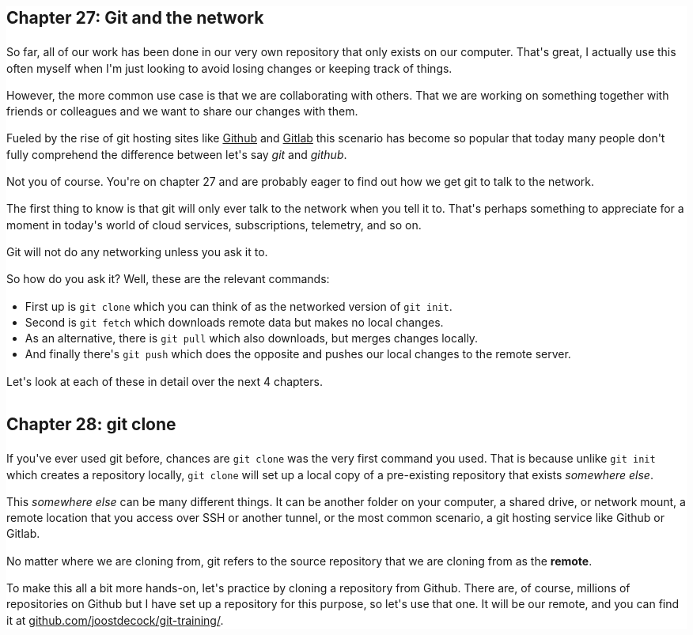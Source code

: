 ## Chapter 27: Git and the network

So far, all of our work has been done in our very own repository that only
exists on our computer.  That's great, I actually use this often myself when
I'm just looking to avoid losing changes or keeping track of things.

However, the more common use case is that we are collaborating with others.
That we are working on something together with friends or colleagues and we
want to share our changes with them.

Fueled by the rise of git hosting sites like
[Github](https://github.com) and [Gitlab](https://gitlab.com/)
this scenario has become so popular that today many people don't fully
comprehend the difference between let's say *git* and *github*.

Not you of course. You're on chapter 27 and are probably eager to find out
how we get git to talk to the network.

The first thing to know is that git will only ever talk to the network when you
tell it to. That's perhaps something to appreciate for a moment in today's
world of cloud services, subscriptions, telemetry, and so on.

Git will not do any networking unless you ask it to.

So how do you ask it? Well, these are the relevant commands:

- First up is `git clone` which you can think of as the networked version of
`git init`.
- Second is `git fetch` which downloads remote data but makes no local changes.
- As an alternative, there is `git pull` which also downloads, but merges changes locally.
- And finally there's `git push` which does the opposite and pushes our local
  changes to the remote server.

Let's look at each of these in detail over the next 4 chapters.

## Chapter 28: git clone

If you've ever used git before, chances are `git clone` was the very first
command you used. That is because unlike `git init` which creates a repository
locally, `git clone` will set up a local copy of a pre-existing repository
that exists *somewhere else*.

This *somewhere else* can be many different things. It can be another folder
on your computer, a shared drive, or network mount, a remote location that
you access over SSH or another tunnel, or the most common scenario, a
git hosting service like Github or Gitlab.

No matter where we are cloning from, git refers to the source repository
that we are cloning from as the **remote**.

To make this all a bit more hands-on, let's practice by cloning a repository
from Github.
There are, of course, millions of repositories on Github but
I have set up a repository for this purpose, so let's use that one.
It will be our remote, and you can find it
at [github.com/joostdecock/git-training/](https://github.com/joostdecock/git-training/).
